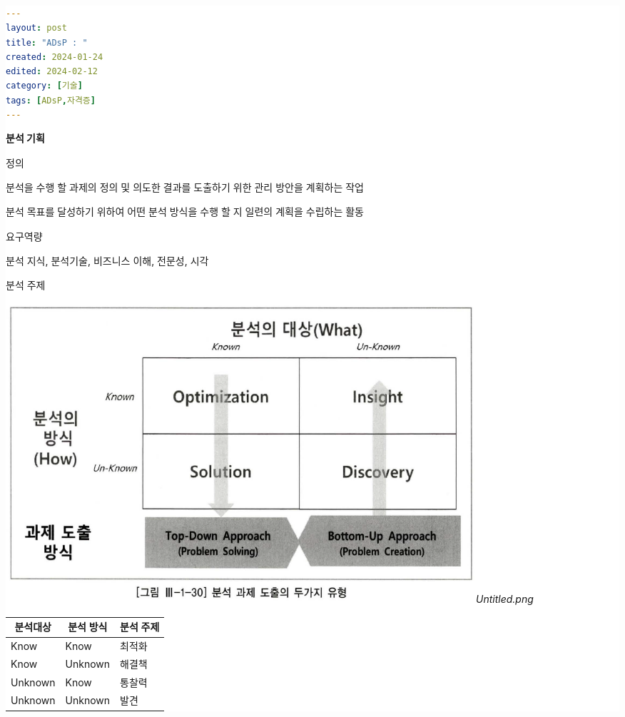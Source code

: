 ```yaml
---
layout: post
title: "ADsP : "
created: 2024-01-24
edited: 2024-02-12
category: [기술]
tags: [ADsP,자격증]
---
```



**분석 기획**


정의


분석을 수행 할 과제의 정의 및 의도한 결과를 도출하기 위한 관리 방안을 계획하는 작업


분석 목표를 달성하기 위하여 어떤 분석 방식을 수행 할 지 일련의 계획을 수립하는 활동


요구역량


분석 지식, 분석기술, 비즈니스 이해, 전문성, 시각


분석 주제


![0](/assets/img/2024-01-24-ADsP-:-.md/0.png)_Untitled.png_


| 분석대상    | 분석 방식   | 분석 주제 |
| ------- | ------- | ----- |
| Know    | Know    | 최적화   |
| Know    | Unknown | 해결책   |
| Unknown | Know    | 통찰력   |
| Unknown | Unknown | 발견    |
